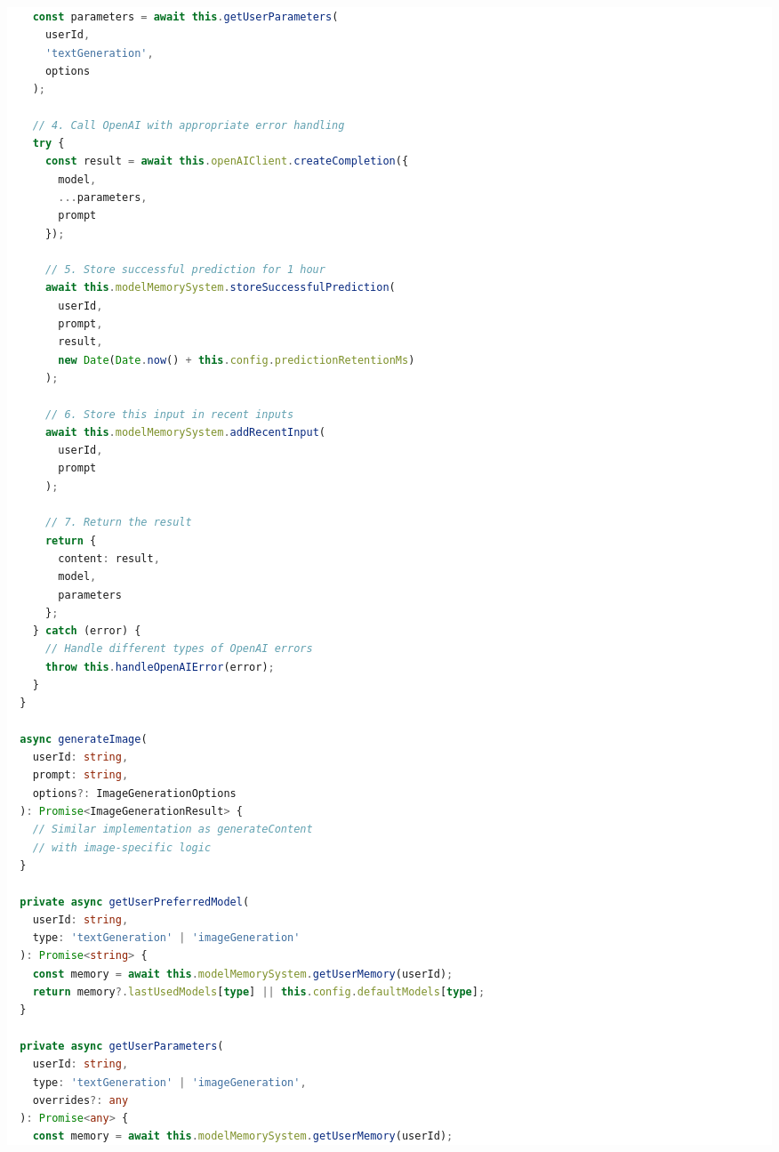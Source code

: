 ```typescript
    const parameters = await this.getUserParameters(
      userId, 
      'textGeneration',
      options
    );
    
    // 4. Call OpenAI with appropriate error handling
    try {
      const result = await this.openAIClient.createCompletion({
        model,
        ...parameters,
        prompt
      });
      
      // 5. Store successful prediction for 1 hour
      await this.modelMemorySystem.storeSuccessfulPrediction(
        userId,
        prompt,
        result,
        new Date(Date.now() + this.config.predictionRetentionMs)
      );
      
      // 6. Store this input in recent inputs
      await this.modelMemorySystem.addRecentInput(
        userId,
        prompt
      );
      
      // 7. Return the result
      return {
        content: result,
        model,
        parameters
      };
    } catch (error) {
      // Handle different types of OpenAI errors
      throw this.handleOpenAIError(error);
    }
  }
  
  async generateImage(
    userId: string,
    prompt: string,
    options?: ImageGenerationOptions
  ): Promise<ImageGenerationResult> {
    // Similar implementation as generateContent
    // with image-specific logic
  }
  
  private async getUserPreferredModel(
    userId: string,
    type: 'textGeneration' | 'imageGeneration'
  ): Promise<string> {
    const memory = await this.modelMemorySystem.getUserMemory(userId);
    return memory?.lastUsedModels[type] || this.config.defaultModels[type];
  }
  
  private async getUserParameters(
    userId: string,
    type: 'textGeneration' | 'imageGeneration',
    overrides?: any
  ): Promise<any> {
    const memory = await this.modelMemorySystem.getUserMemory(userId);
```